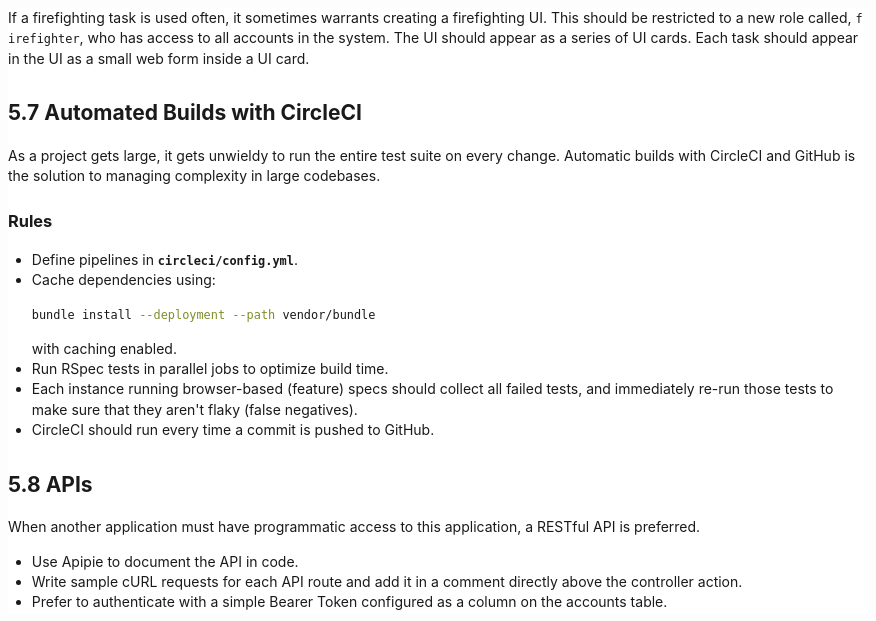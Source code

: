 If a firefighting task is used often, it sometimes warrants creating a firefighting UI. This should be restricted to a new role called, `firefighter`, who has access to all accounts in the system. The UI should appear as a series of UI cards. Each task should appear in the UI as a small web form inside a UI card. 

## 5.7 Automated Builds with CircleCI  

As a project gets large, it gets unwieldy to run the entire test suite on every change. Automatic builds with CircleCI and GitHub is the solution to managing complexity in large codebases.

### **Rules**  
- Define pipelines in **`circleci/config.yml`**.  
- Cache dependencies using:  
  ```sh
  bundle install --deployment --path vendor/bundle
  ```
  with caching enabled.  
- Run RSpec tests in parallel jobs to optimize build time.
- Each instance running browser-based (feature) specs should collect all failed tests, and immediately re-run those tests to make sure that they aren't flaky (false negatives).
- CircleCI should run every time a commit is pushed to GitHub.

## 5.8 APIs

When another application must have programmatic access to this application, a RESTful API is preferred.

- Use Apipie to document the API in code.
- Write sample cURL requests for each API route and add it in a comment directly above the controller action.
- Prefer to authenticate with a simple Bearer Token configured as a column on the accounts table.
